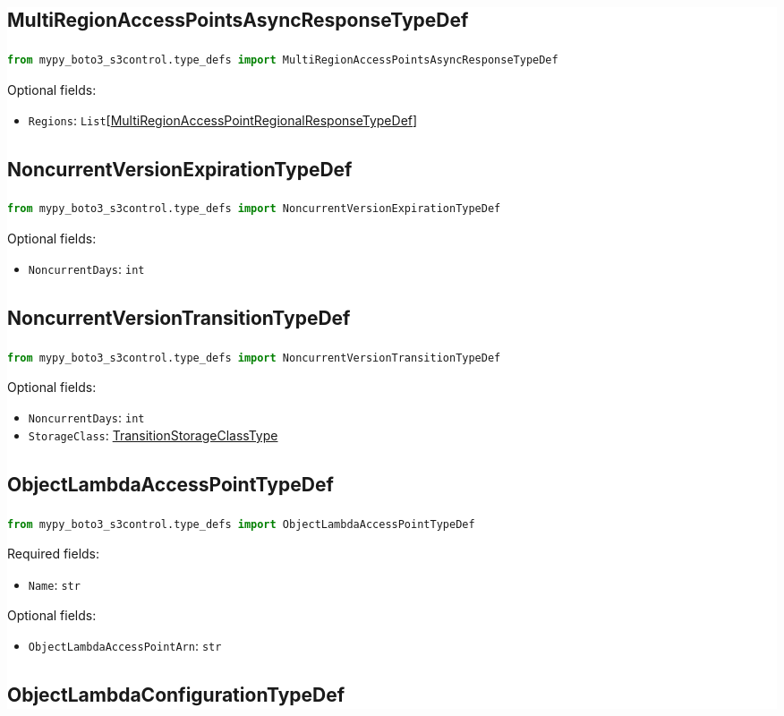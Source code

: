 <a id="multiregionaccesspointsasyncresponsetypedef"></a>

## MultiRegionAccessPointsAsyncResponseTypeDef

```python
from mypy_boto3_s3control.type_defs import MultiRegionAccessPointsAsyncResponseTypeDef
```

Optional fields:

- `Regions`:
  `List`\[[MultiRegionAccessPointRegionalResponseTypeDef](./type_defs.md#multiregionaccesspointregionalresponsetypedef)\]

<a id="noncurrentversionexpirationtypedef"></a>

## NoncurrentVersionExpirationTypeDef

```python
from mypy_boto3_s3control.type_defs import NoncurrentVersionExpirationTypeDef
```

Optional fields:

- `NoncurrentDays`: `int`

<a id="noncurrentversiontransitiontypedef"></a>

## NoncurrentVersionTransitionTypeDef

```python
from mypy_boto3_s3control.type_defs import NoncurrentVersionTransitionTypeDef
```

Optional fields:

- `NoncurrentDays`: `int`
- `StorageClass`:
  [TransitionStorageClassType](./literals.md#transitionstorageclasstype)

<a id="objectlambdaaccesspointtypedef"></a>

## ObjectLambdaAccessPointTypeDef

```python
from mypy_boto3_s3control.type_defs import ObjectLambdaAccessPointTypeDef
```

Required fields:

- `Name`: `str`

Optional fields:

- `ObjectLambdaAccessPointArn`: `str`

<a id="objectlambdaconfigurationtypedef"></a>

## ObjectLambdaConfigurationTypeDef
